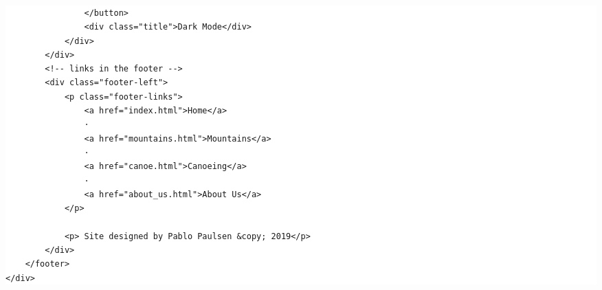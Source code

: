                     </button>
                    <div class="title">Dark Mode</div>
                </div>
            </div>
            <!-- links in the footer -->
            <div class="footer-left">
                <p class="footer-links">
                    <a href="index.html">Home</a>
                    ·
                    <a href="mountains.html">Mountains</a>
                    ·
                    <a href="canoe.html">Canoeing</a>
                    ·
                    <a href="about_us.html">About Us</a>
                </p>

                <p> Site designed by Pablo Paulsen &copy; 2019</p>
            </div>
        </footer>
    </div>
</body>

</html>